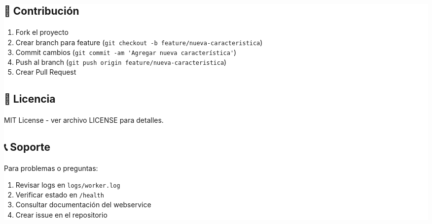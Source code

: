 ## 🤝 Contribución

1. Fork el proyecto
2. Crear branch para feature (`git checkout -b feature/nueva-caracteristica`)
3. Commit cambios (`git commit -am 'Agregar nueva característica'`)
4. Push al branch (`git push origin feature/nueva-caracteristica`)
5. Crear Pull Request

## 📄 Licencia

MIT License - ver archivo LICENSE para detalles.

## 📞 Soporte

Para problemas o preguntas:
1. Revisar logs en `logs/worker.log`
2. Verificar estado en `/health`
3. Consultar documentación del webservice
4. Crear issue en el repositorio